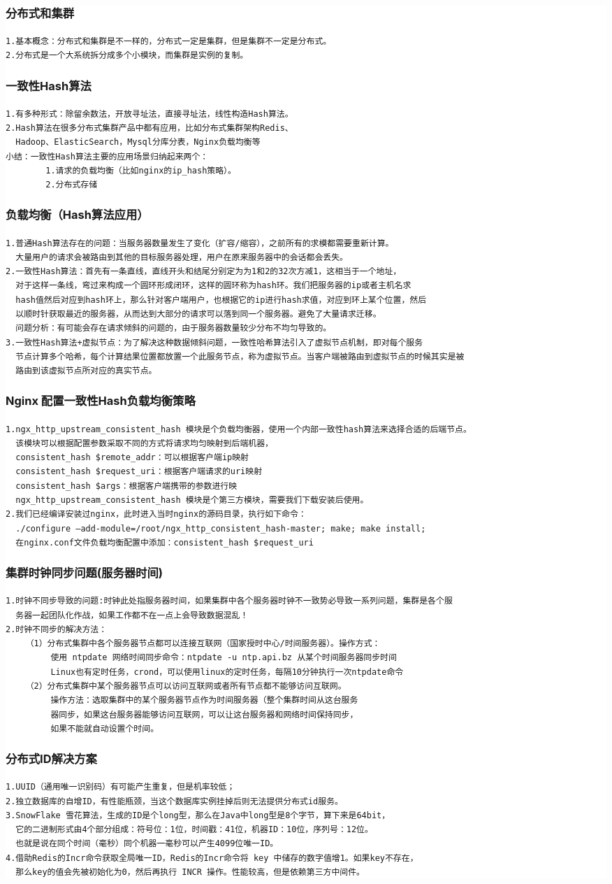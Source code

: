 ### 分布式和集群
	1.基本概念：分布式和集群是不一样的，分布式一定是集群，但是集群不一定是分布式。
	2.分布式是一个大系统拆分成多个小模块，而集群是实例的复制。

### 一致性Hash算法
	1.有多种形式：除留余数法，开放寻址法，直接寻址法，线性构造Hash算法。
	2.Hash算法在很多分布式集群产品中都有应用，比如分布式集群架构Redis、
	  Hadoop、ElasticSearch，Mysql分库分表，Nginx负载均衡等
	小结：一致性Hash算法主要的应用场景归纳起来两个：
			1.请求的负载均衡（比如nginx的ip_hash策略）。
			2.分布式存储
			
### 负载均衡（Hash算法应用）
	1.普通Hash算法存在的问题：当服务器数量发生了变化（扩容/缩容），之前所有的求模都需要重新计算。		
	  大量用户的请求会被路由到其他的目标服务器处理，用户在原来服务器中的会话都会丢失。
	2.一致性Hash算法：首先有一条直线，直线开头和结尾分别定为为1和2的32次⽅减1，这相当于一个地址，
	  对于这样一条线，弯过来构成一个圆环形成闭环，这样的圆环称为hash环。我们把服务器的ip或者主机名求
	  hash值然后对应到hash环上，那么针对客户端用户，也根据它的ip进行hash求值，对应到环上某个位置，然后
	  以顺时针获取最近的服务器，从而达到大部分的请求可以落到同一个服务器。避免了大量请求迁移。
	  问题分析：有可能会存在请求倾斜的问题的，由于服务器数量较少分布不均匀导致的。
	3.一致性Hash算法+虚拟节点：为了解决这种数据倾斜问题，一致性哈希算法引入了虚拟节点机制，即对每个服务
	  节点计算多个哈希，每个计算结果位置都放置一个此服务节点，称为虚拟节点。当客户端被路由到虚拟节点的时候其实是被
	  路由到该虚拟节点所对应的真实节点。
	  
### Nginx 配置一致性Hash负载均衡策略	  
	1.ngx_http_upstream_consistent_hash 模块是个负载均衡器，使用一个内部一致性hash算法来选择合适的后端节点。 
	  该模块可以根据配置参数采取不同的⽅式将请求均匀映射到后端机器，
	  consistent_hash $remote_addr：可以根据客户端ip映射
	  consistent_hash $request_uri：根据客户端请求的uri映射
	  consistent_hash $args：根据客户端携带的参数进⾏映
	  ngx_http_upstream_consistent_hash 模块是个第三方模块，需要我们下载安装后使用。 
	2.我们已经编译安装过nginx，此时进入当时nginx的源码目录，执行如下命令：
	  ./configure —add-module=/root/ngx_http_consistent_hash-master; make; make install;
	  在nginx.conf文件负载均衡配置中添加：consistent_hash $request_uri
	  
###	集群时钟同步问题(服务器时间)	
	1.时钟不同步导致的问题:时钟此处指服务器时间，如果集群中各个服务器时钟不一致势必导致一系列问题，集群是各个服
	  务器一起团队化作战，如果工作都不在一点上会导致数据混乱！
	2.时钟不同步的解决方法：
		（1）分布式集群中各个服务器节点都可以连接互联网（国家授时中心/时间服务器）。操作⽅式：
		     使用 ntpdate ⽹络时间同步命令：ntpdate -u ntp.api.bz 从某个时间服务器同步时间
			 Linux也有定时任务，crond，可以使用linux的定时任务，每隔10分钟执行一次ntpdate命令
		（2）分布式集群中某个服务器节点可以访问互联网或者所有节点都不能够访问互联网。
			 操作方法：选取集群中的某个服务器节点作为时间服务器（整个集群时间从这台服务
             器同步，如果这台服务器能够访问互联网，可以让这台服务器和网络时间保持同步，
			 如果不能就自动设置个时间。
			 
### 分布式ID解决方案
	1.UUID（通用唯一识别码）有可能产生重复，但是机率较低；
	2.独立数据库的自增ID，有性能瓶颈，当这个数据库实例挂掉后则无法提供分布式id服务。
	3.SnowFlake 雪花算法，生成的ID是个long型，那么在Java中long型是8个字节，算下来是64bit，
	  它的二进制形式由4个部分组成：符号位：1位，时间戳：41位，机器ID：10位，序列号：12位。
	  也就是说在同个时间（毫秒）同个机器一毫秒可以产生4099位唯一ID。
	4.借助Redis的Incr命令获取全局唯一ID，Redis的Incr命令将 key 中储存的数字值增1。如果key不存在，
	  那么key的值会先被初始化为0，然后再执行 INCR 操作。性能较高，但是依赖第三方中间件。
	  
